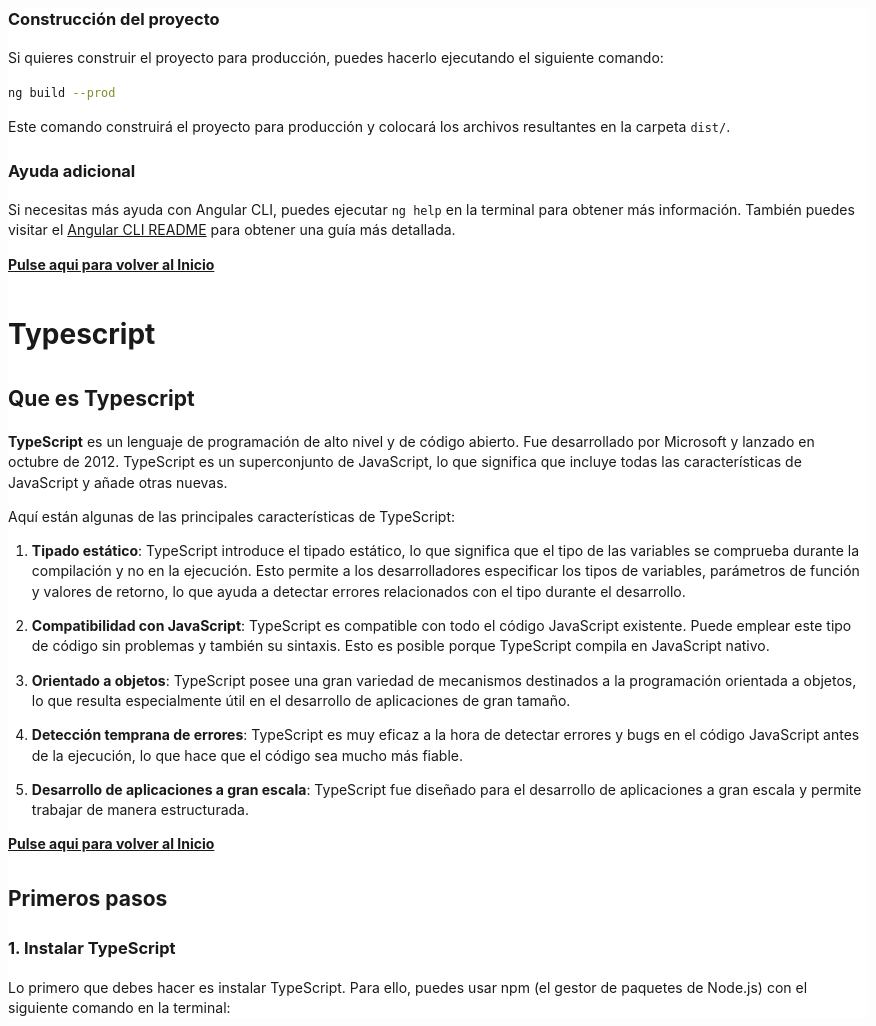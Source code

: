 ### Construcción del proyecto

Si quieres construir el proyecto para producción, puedes hacerlo ejecutando el siguiente comando:

```bash
ng build --prod
```

Este comando construirá el proyecto para producción y colocará los archivos resultantes en la carpeta `dist/`.

### Ayuda adicional

Si necesitas más ayuda con Angular CLI, puedes ejecutar `ng help` en la terminal para obtener más información. También puedes visitar el [Angular CLI README](https://github.com/angular/angular-cli/blob/master/README.md) para obtener una guía más detallada.

**[Pulse aqui para volver al Inicio](#introducción)**

# Typescript

## Que es Typescript

**TypeScript** es un lenguaje de programación de alto nivel y de código abierto. Fue desarrollado por Microsoft y lanzado en octubre de 2012. TypeScript es un superconjunto de JavaScript, lo que significa que incluye todas las características de JavaScript y añade otras nuevas.

Aquí están algunas de las principales características de TypeScript:

1. **Tipado estático**: TypeScript introduce el tipado estático, lo que significa que el tipo de las variables se comprueba durante la compilación y no en la ejecución. Esto permite a los desarrolladores especificar los tipos de variables, parámetros de función y valores de retorno, lo que ayuda a detectar errores relacionados con el tipo durante el desarrollo.

2. **Compatibilidad con JavaScript**: TypeScript es compatible con todo el código JavaScript existente. Puede emplear este tipo de código sin problemas y también su sintaxis. Esto es posible porque TypeScript compila en JavaScript nativo.

3. **Orientado a objetos**: TypeScript posee una gran variedad de mecanismos destinados a la programación orientada a objetos, lo que resulta especialmente útil en el desarrollo de aplicaciones de gran tamaño.

4. **Detección temprana de errores**: TypeScript es muy eficaz a la hora de detectar errores y bugs en el código JavaScript antes de la ejecución, lo que hace que el código sea mucho más fiable.

5. **Desarrollo de aplicaciones a gran escala**: TypeScript fue diseñado para el desarrollo de aplicaciones a gran escala y permite trabajar de manera estructurada.

**[Pulse aqui para volver al Inicio](#introducción)**

## Primeros pasos

<h3>1. Instalar TypeScript </h3>

Lo primero que debes hacer es instalar TypeScript. Para ello, puedes usar npm (el gestor de paquetes de Node.js) con el siguiente comando en la terminal:
   